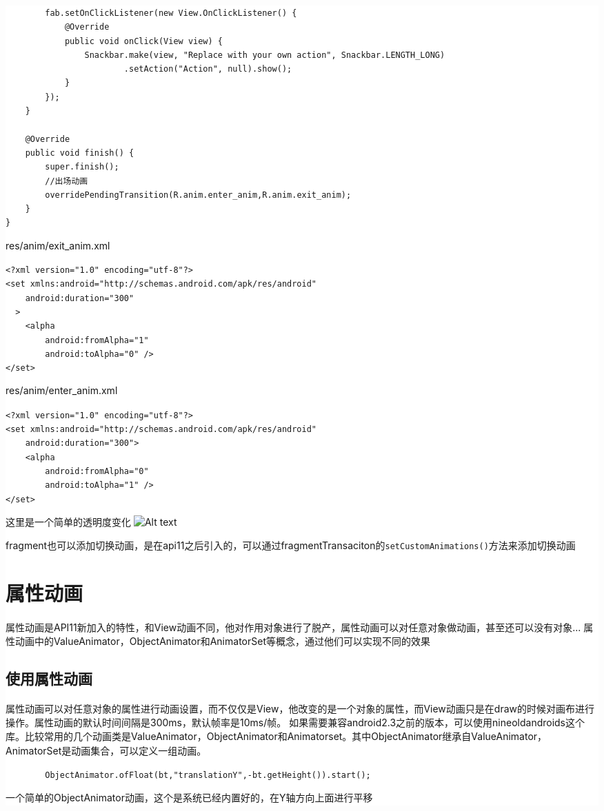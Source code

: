 ```
        fab.setOnClickListener(new View.OnClickListener() {
            @Override
            public void onClick(View view) {
                Snackbar.make(view, "Replace with your own action", Snackbar.LENGTH_LONG)
                        .setAction("Action", null).show();
            }
        });
    }

    @Override
    public void finish() {
        super.finish();
        //出场动画
        overridePendingTransition(R.anim.enter_anim,R.anim.exit_anim);
    }
}

```
res/anim/exit_anim.xml
```[exit_anim]
<?xml version="1.0" encoding="utf-8"?>
<set xmlns:android="http://schemas.android.com/apk/res/android"
    android:duration="300"
  >
    <alpha
        android:fromAlpha="1"
        android:toAlpha="0" />
</set>
```
res/anim/enter_anim.xml
```
<?xml version="1.0" encoding="utf-8"?>
<set xmlns:android="http://schemas.android.com/apk/res/android"
    android:duration="300">
    <alpha
        android:fromAlpha="0"
        android:toAlpha="1" />
</set>
```

这里是一个简单的透明度变化
![Alt text](activity.gif "activity 动画效果")

fragment也可以添加切换动画，是在api11之后引入的，可以通过fragmentTransaciton的`setCustomAnimations()`方法来添加切换动画
# 属性动画
属性动画是API11新加入的特性，和View动画不同，他对作用对象进行了脱产，属性动画可以对任意对象做动画，甚至还可以没有对象...
属性动画中的ValueAnimator，ObjectAnimator和AnimatorSet等概念，通过他们可以实现不同的效果
## 使用属性动画
属性动画可以对任意对象的属性进行动画设置，而不仅仅是View，他改变的是一个对象的属性，而View动画只是在draw的时候对画布进行操作。属性动画的默认时间间隔是300ms，默认帧率是10ms/帧。 如果需要兼容android2.3之前的版本，可以使用nineoldandroids这个库。比较常用的几个动画类是ValueAnimator，ObjectAnimator和Animatorset。其中ObjectAnimator继承自ValueAnimator，AnimatorSet是动画集合，可以定义一组动画。
```
        ObjectAnimator.ofFloat(bt,"translationY",-bt.getHeight()).start();
```
一个简单的ObjectAnimator动画，这个是系统已经内置好的，在Y轴方向上面进行平移

